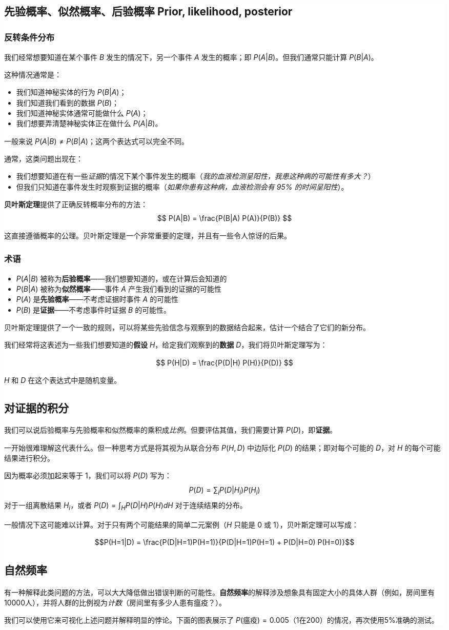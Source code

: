 ## 先验概率、似然概率、后验概率 Prior, likelihood, posterior

### 反转条件分布
我们经常想要知道在某个事件 $B$ 发生的情况下，另一个事件 $A$ 发生的概率；即 $P(A|B)$。但我们通常只能计算 $P(B|A)$。

这种情况通常是：
* 我们知道神秘实体的行为 $P(B|A)$；
* 我们知道我们看到的数据 $P(B)$；
* 我们知道神秘实体通常可能做什么 $P(A)$；
* 我们想要弄清楚神秘实体正在做什么 $P(A|B)$。

一般来说 $P(A|B) \neq P(B|A)$；这两个表达式可以完全不同。

通常，这类问题出现在：
* 我们想要知道在有一些*证据*的情况下某个事件发生的概率（*我的血液检测呈阳性，我患这种病的可能性有多大？*）
* 但我们只知道在事件发生时观察到证据的概率（*如果你患有这种病，血液检测会有 95% 的时间呈阳性*）。

**贝叶斯定理**提供了正确反转概率分布的方法：
$$ P(A|B) = \frac{P(B|A) P(A)}{P(B)} $$

这直接遵循概率的公理。贝叶斯定理是一个非常重要的定理，并且有一些令人惊讶的后果。

### 术语
* $P(A|B)$ 被称为**后验概率**——我们想要知道的，或在计算后会知道的
* $P(B|A)$ 被称为**似然概率**——事件 $A$ 产生我们看到的证据的可能性
* $P(A)$ 是**先验概率**——不考虑证据时事件 $A$ 的可能性
* $P(B)$ 是**证据**——不考虑事件时证据 $B$ 的可能性。

贝叶斯定理提供了一个一致的规则，可以将某些先验信念与观察到的数据结合起来，估计一个结合了它们的新分布。

我们经常将这表述为一些我们想要知道的**假设** $H$，给定我们观察到的**数据** $D$，我们将贝叶斯定理写为：

$$ P(H|D) = \frac{P(D|H) P(H)}{P(D)} $$

$H$ 和 $D$ 在这个表达式中是随机变量。

## 对证据的积分
我们可以说后验概率与先验概率和似然概率的乘积成*比例*。但要评估其值，我们需要计算 $P(D)$，即**证据**。

一开始很难理解这代表什么。但一种思考方式是将其视为从联合分布 $P(H,D)$ 中边际化 $P(D)$ 的结果；即对每个可能的 $D$，对 $H$ 的每个可能结果进行积分。

因为概率必须加起来等于 1，我们可以将 $P(D)$ 写为：
$$P(D)  = \sum_{i} P(D|H_i) P(H_i)$$ 
对于一组离散结果 $H_i$，或者
$P(D) = \int_{H} P(D|H) P(H) dH$ 对于连续结果的分布。

一般情况下这可能难以计算。对于只有两个可能结果的简单二元案例（$H$ 只能是 0 或 1），贝叶斯定理可以写成：

$$P(H=1|D) = \frac{P(D|H=1)P(H=1)}{P(D|H=1)P(H=1) + P(D|H=0) P(H=0)}$$
## 自然频率
有一种解释此类问题的方法，可以大大降低做出错误判断的可能性。**自然频率**的解释涉及想象具有固定大小的具体人群（例如，房间里有10000人），并将人群的比例视为*计数*（房间里有多少人患有瘟疫？）。

我们可以使用它来可视化上述问题并解释明显的悖论。下面的图表展示了 $P(\text{瘟疫})=0.005$（1在200）的情况，再次使用5%准确的测试。
